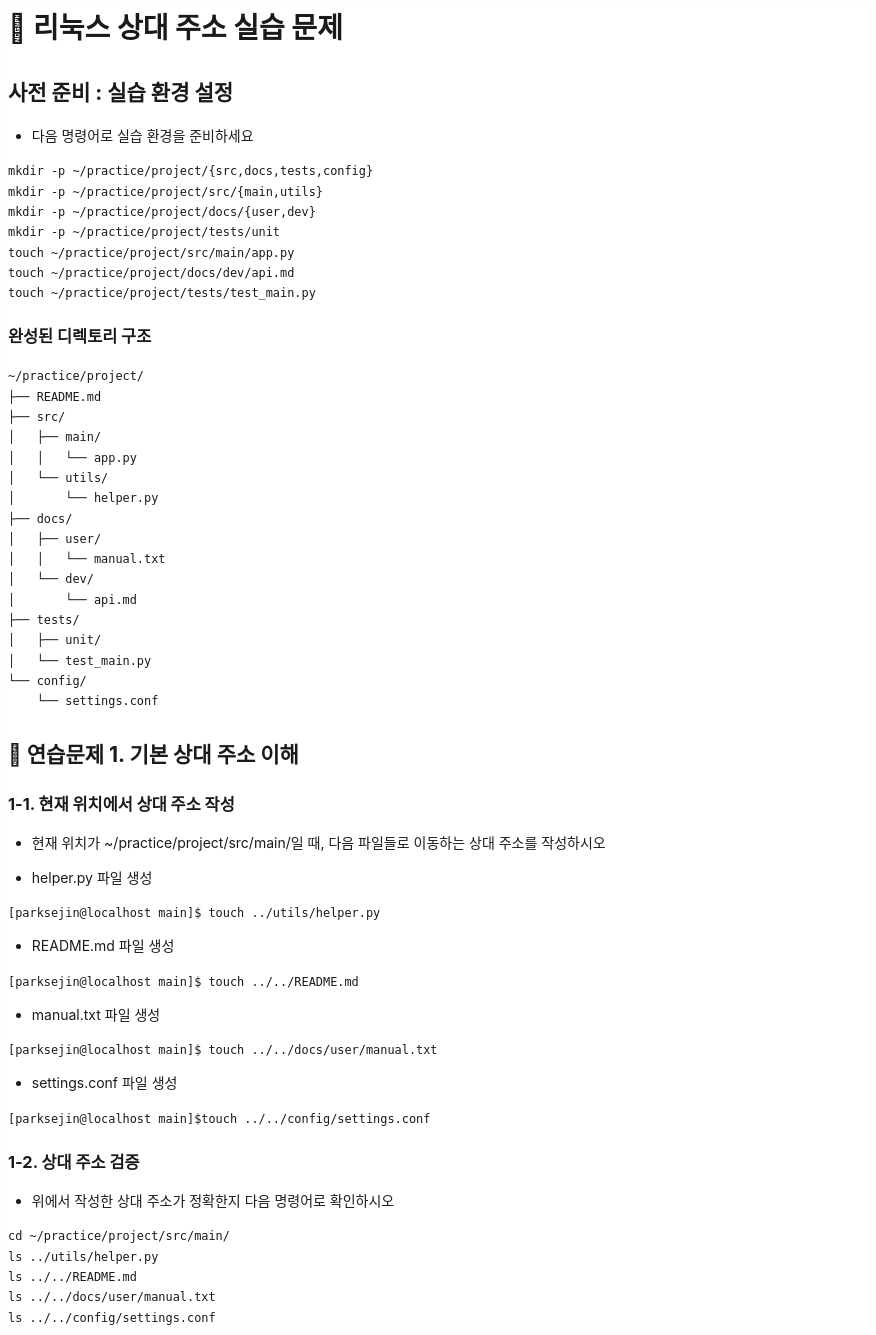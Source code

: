 # 📁 리눅스 상대 주소 실습 문제
## 사전 준비 : 실습 환경 설정
- 다음 명령어로 실습 환경을 준비하세요
```
mkdir -p ~/practice/project/{src,docs,tests,config}
mkdir -p ~/practice/project/src/{main,utils}
mkdir -p ~/practice/project/docs/{user,dev}
mkdir -p ~/practice/project/tests/unit
touch ~/practice/project/src/main/app.py
touch ~/practice/project/docs/dev/api.md
touch ~/practice/project/tests/test_main.py
```
### 완성된 디렉토리 구조
```
~/practice/project/
├── README.md
├── src/
│   ├── main/
│   │   └── app.py
│   └── utils/
│       └── helper.py
├── docs/
│   ├── user/
│   │   └── manual.txt
│   └── dev/
│       └── api.md
├── tests/
│   ├── unit/
│   └── test_main.py
└── config/
    └── settings.conf
```

## 📁 연습문제 1. 기본 상대 주소 이해
### 1-1. 현재 위치에서 상대 주소 작성
- 현재 위치가 ~/practice/project/src/main/일 때, 다음 파일들로 이동하는 상대 주소를 작성하시오

- helper.py 파일 생성
```
[parksejin@localhost main]$ touch ../utils/helper.py
```
- README.md 파일 생성
```
[parksejin@localhost main]$ touch ../../README.md
```
- manual.txt 파일 생성
```
[parksejin@localhost main]$ touch ../../docs/user/manual.txt
```
- settings.conf 파일 생성
```
[parksejin@localhost main]$touch ../../config/settings.conf
```
### 1-2. 상대 주소 검증
- 위에서 작성한 상대 주소가 정확한지 다음 명령어로 확인하시오
```
cd ~/practice/project/src/main/
ls ../utils/helper.py
ls ../../README.md
ls ../../docs/user/manual.txt
ls ../../config/settings.conf
```
